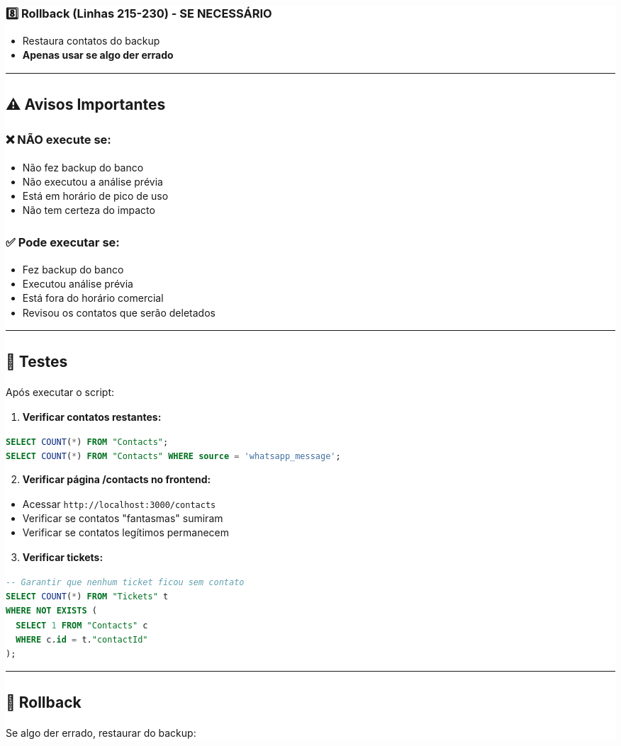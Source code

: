### 8️⃣ Rollback (Linhas 215-230) - SE NECESSÁRIO
- Restaura contatos do backup
- **Apenas usar se algo der errado**

---

## ⚠️ Avisos Importantes

### ❌ NÃO execute se:
- Não fez backup do banco
- Não executou a análise prévia
- Está em horário de pico de uso
- Não tem certeza do impacto

### ✅ Pode executar se:
- Fez backup do banco
- Executou análise prévia
- Está fora do horário comercial
- Revisou os contatos que serão deletados

---

## 🧪 Testes

Após executar o script:

1. **Verificar contatos restantes:**
```sql
SELECT COUNT(*) FROM "Contacts";
SELECT COUNT(*) FROM "Contacts" WHERE source = 'whatsapp_message';
```

2. **Verificar página /contacts no frontend:**
- Acessar `http://localhost:3000/contacts`
- Verificar se contatos "fantasmas" sumiram
- Verificar se contatos legítimos permanecem

3. **Verificar tickets:**
```sql
-- Garantir que nenhum ticket ficou sem contato
SELECT COUNT(*) FROM "Tickets" t
WHERE NOT EXISTS (
  SELECT 1 FROM "Contacts" c
  WHERE c.id = t."contactId"
);
```

---

## 🔄 Rollback

Se algo der errado, restaurar do backup:
